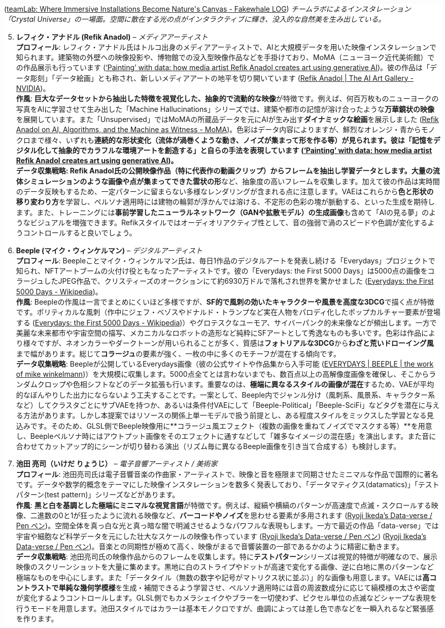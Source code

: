  ([teamLab: Where Immersive Installations Become Nature's Canvas - Fakewhale LOG](https://log.fakewhale.xyz/teamlab-where-immersive-installations-become-natures-canvas/)) *チームラボによるインスタレーション「Crystal Universe」の一場面。空間に散在する光の点がインタラクティブに輝き、没入的な自然美を生み出している。*

5. **レフィク・アナドル (Refik Anadol)** – *メディアアーティスト*  
   **プロフィール**: レフィク・アナドル氏はトルコ出身のメディアアーティストで、AIと大規模データを用いた映像インスタレーションで知られます。建築物の外壁への映像投影や、博物館での没入型映像作品などを手掛けており、MoMA（ニューヨーク近代美術館）での作品展示も行っています ([‘Painting’ with data: how media artist Refik Anadol creates art using generative AI](https://www.wipo.int/web/wipo-magazine/articles/painting-with-data-how-media-artist-refik-anadol-creates-art-using-generative-ai-67301#:~:text=machines%2C%20he%20uses%20data,and%20the%20Venice%20Architecture%20Biennale))。彼の作品は「データ彫刻」「データ絵画」とも称され、新しいメディアアートの地平を切り開いています ([Refik Anadol | The AI Art Gallery - NVIDIA](https://www.nvidia.com/en-us/research/ai-art-gallery/artists/refik-anadol/#:~:text=Refik%20Anadol%20,design%20to%20create%20immersive%20experiences))。  
   **作風**: **巨大なデータセットから抽出した特徴を視覚化した、抽象的で流動的な映像**が特徴です。例えば、何百万枚ものニューヨークの写真をAIに学習させて生み出した「Machine Hallucinations」シリーズでは、建築や都市の記憶が溶け合ったような**万華鏡状の映像**を展開しています。また「Unsupervised」ではMoMAの所蔵品データを元にAIが生み出す**ダイナミックな絵画**を展示しました ([Refik Anadol on AI, Algorithms, and the Machine as Witness - MoMA](https://www.moma.org/magazine/articles/821#:~:text=Refik%20Anadol%20on%20AI%2C%20Algorithms%2C,the%20archive%20but%20don))。色彩はデータ内容によりますが、鮮烈なオレンジ・青からモノクロまで様々、いずれも**連続的な形状変化（流体が渦巻くような動き、ノイズが集まって形を作る等）**が見られます。彼は**「記憶をデジタル化して抽象的でカラフルな環境アートを創造する」**と自らの手法を表現しています ([‘Painting’ with data: how media artist Refik Anadol creates art using generative AI](https://www.wipo.int/web/wipo-magazine/articles/painting-with-data-how-media-artist-refik-anadol-creates-art-using-generative-ai-67301#:~:text=machines%2C%20he%20uses%20data,and%20the%20Venice%20Architecture%20Biennale))。  
   **データ収集戦略**: Refik Anadol氏の公開映像作品（特に代表作の動画クリップ）からフレームを抽出し学習データとします。**大量の流体シミュレーションのような画像**や**点が集まってできた雲状の形**など、抽象度の高いフレームを収集します。加えて彼の作品は実時間のデータ反映もするため、一定パターンに留まらない多様なレンダリングが含まれる点に注意します。VAEはこれらから**色と形状の移り変わり方**を学習し、ペルソナ適用時には建物の輪郭が浮かんでは溶ける、不定形の色彩の塊が脈動する、といった生成を期待します。また、トレーニングには**事前学習したニューラルネットワーク（GANや拡散モデル）の生成画像**も含めて「AIの見る夢」のようなビジュアルを増強できます。Refikスタイルではオーディオリアクティブ性として、音の強弱で渦のスピードや色調が変化するようコントロールすると良いでしょう。

6. **Beeple (マイク・ウィンケルマン)** – *デジタルアーティスト*  
   **プロフィール**: Beepleことマイク・ウィンケルマン氏は、毎日1作品のデジタルアートを発表し続ける「Everydays」プロジェクトで知られ、NFTアートブームの火付け役ともなったアーティストです。彼の「Everydays: the First 5000 Days」は5000点の画像をコラージュしたJPEG作品で、クリスティーズのオークションにて約6930万ドルで落札され世界を驚かせました ([Everydays: the First 5000 Days - Wikipedia](https://en.wikipedia.org/wiki/Everydays:_the_First_5000_Days#:~:text=Everydays%3A%20the%20First%205000%20Days,3%20million%20at%20Christie%27s%20in))。  
   **作風**: Beepleの作風は一言でまとめにくいほど多様ですが、**SF的で風刺の効いたキャラクターや風景を高度な3DCG**で描く点が特徴です。ポリティカルな風刺（作中にジェフ・ベゾスやドナルド・トランプなど実在人物をパロディ化したポップカルチャー要素が登場する ([Everydays: the First 5000 Days - Wikipedia](https://en.wikipedia.org/wiki/Everydays:_the_First_5000_Days#:~:text=on%201%20May%202007.,produced.%5B%2014))）やグロテスクなユーモア、サイバーパンク的未来像などが頻出します。一方で美麗な未来都市や宇宙空間の描写、メカニカルなロボットの造形など純粋にSFアートとして秀逸なものも多いです。色彩は作品により様々ですが、ネオンカラーやダークトーンが用いられることが多く、質感は**フォトリアルな3DCG**から**わざと荒いドローイング風**まで幅があります。総じて**コラージュ**の要素が強く、一枚の中に多くのモチーフが混在する傾向です。  
   **データ収集戦略**: Beepleが公開しているEverydays画像（彼の公式サイトや作品集から入手可能 ([EVERYDAYS | BEEPLE | the work of mike winkelmann](https://www.beeple-crap.com/everydays#:~:text=These%20pictures%20are%20all%20done,get%20better%20at%20different%20things))）を大規模に収集します。5000点全てとは言わないまでも、数百点以上の高解像度画像を確保し、そこからランダムクロップや色相シフトなどのデータ拡張も行います。重要なのは、**極端に異なるスタイルの画像が混在**するため、VAEが平均的なぼんやりした出力にならないよう工夫することです。一案として、Beeple内でジャンル分け（風刺系、風景系、キャラクター系など）してクラスタごとにサブVAEを持つか、あるいは条件付VAEにして「Beeple-Political」「Beeple-SciFi」などタグを潜在に与える方法があります。しかし本提案ではリソースの関係上単一モデルで扱う前提とし、ある程度スタイルをミックスした学習となる見込みです。そのため、GLSL側でBeeple映像用に**コラージュ風エフェクト（複数の画像を重ねてノイズでマスクする等）**を用意し、Beepleペルソナ時にはアウトプット画像をそのエフェクトに通すなどして「雑多なイメージの混在感」を演出します。また音に合わせてカットアップ的にシーンが切り替わる演出（リズム毎に異なるBeeple画像を引き当て合成する）も検討します。

7. **池田 亮司（いけだ りょうじ）** – *電子音響アーティスト / 美術家*  
   **プロフィール**: 池田亮司氏は電子音響音楽の作曲家・アーティストで、映像と音を極限まで同期させたミニマルな作品で国際的に著名です。データや数学的概念をテーマにした映像インスタレーションを数多く発表しており、「データマティクス(datamatics)」「テストパターン(test pattern)」シリーズなどがあります。  
   **作風**: **黒と白を基調とした極端にミニマルな視覚言語**が特徴です。例えば、縦縞や横縞のパターンが高速度で点滅・スクロールする映像、二進数の0と1が狂ったように流れる映像など、**バーコードやノイズ**を思わせる要素が多用されます ([Ryoji Ikeda’s Data-verse / Pen ペン](https://pen-online.com/arts/ryoji-ikedas-data-verse/#:~:text=Ryoji%20Ikeda%20uses%20programs%20and,the%20result%20is%20an%20astonishingly))。空間全体を真っ白な光と真っ暗な闇で明滅させるようなパワフルな表現もします。一方で最近の作品「data-verse」では宇宙や細胞など科学データを元にした壮大なスケールの映像も作っています ([Ryoji Ikeda’s Data-verse / Pen ペン](https://pen-online.com/arts/ryoji-ikedas-data-verse/#:~:text=In%20the%20dynamic%20spaces%20of,the%20capacities%20of%20human%20knowledge)) ([Ryoji Ikeda’s Data-verse / Pen ペン](https://pen-online.com/arts/ryoji-ikedas-data-verse/#:~:text=Ryoji%20Ikeda%20uses%20programs%20and,the%20result%20is%20an%20astonishingly))。音楽との同期性が極めて高く、映像がまるで音響装置の一部であるかのように精密に動きます。  
   **データ収集戦略**: 池田亮司氏の映像作品からのフレームを収集します。特に**テストパターン**シリーズは視覚的特徴が明確なので、展示映像のスクリーンショットを大量に集めます。黒地に白のストライプやドットが高速で変化する画像、逆に白地に黒のパターンなど極端なものを中心にします。また「データタイル（無数の数字や記号がマトリクス状に並ぶ）」的な画像も用意します。VAEには**高コントラストで単純な幾何学模様**を生成・補間できるよう学習させ、ペルソナ適用時には音の周波数成分に応じて縞模様の太さや密度が変化するようコントロールします。GLSL側でもカメラシェイクやブラーを一切使わず、ピクセル単位の点滅などシャープな表現を行うモードを用意します。池田スタイルではカラーは基本モノクロですが、曲調によっては差し色で赤などを一瞬入れるなど緊張感を作ります。
